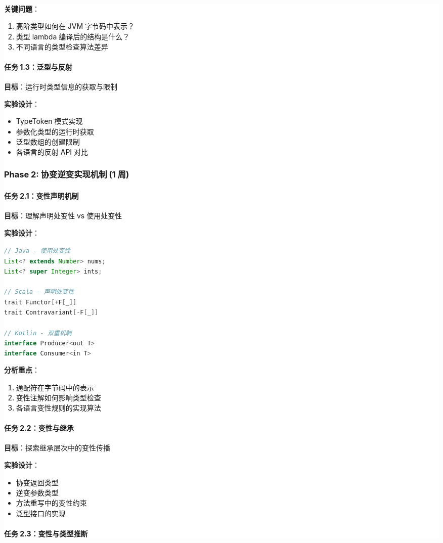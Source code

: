 **关键问题**：

1. 高阶类型如何在 JVM 字节码中表示？
2. 类型 lambda 编译后的结构是什么？
3. 不同语言的类型检查算法差异

#### 任务 1.3：泛型与反射

**目标**：运行时类型信息的获取与限制

**实验设计**：

- TypeToken 模式实现
- 参数化类型的运行时获取
- 泛型数组的创建限制
- 各语言的反射 API 对比

### Phase 2: 协变逆变实现机制 (1 周)

#### 任务 2.1：变性声明机制

**目标**：理解声明处变性 vs 使用处变性

**实验设计**：

```java
// Java - 使用处变性
List<? extends Number> nums;
List<? super Integer> ints;

// Scala - 声明处变性
trait Functor[+F[_]]
trait Contravariant[-F[_]]

// Kotlin - 双重机制
interface Producer<out T>
interface Consumer<in T>
```

**分析重点**：

1. 通配符在字节码中的表示
2. 变性注解如何影响类型检查
3. 各语言变性规则的实现算法

#### 任务 2.2：变性与继承

**目标**：探索继承层次中的变性传播

**实验设计**：

- 协变返回类型
- 逆变参数类型
- 方法重写中的变性约束
- 泛型接口的实现

#### 任务 2.3：变性与类型推断
